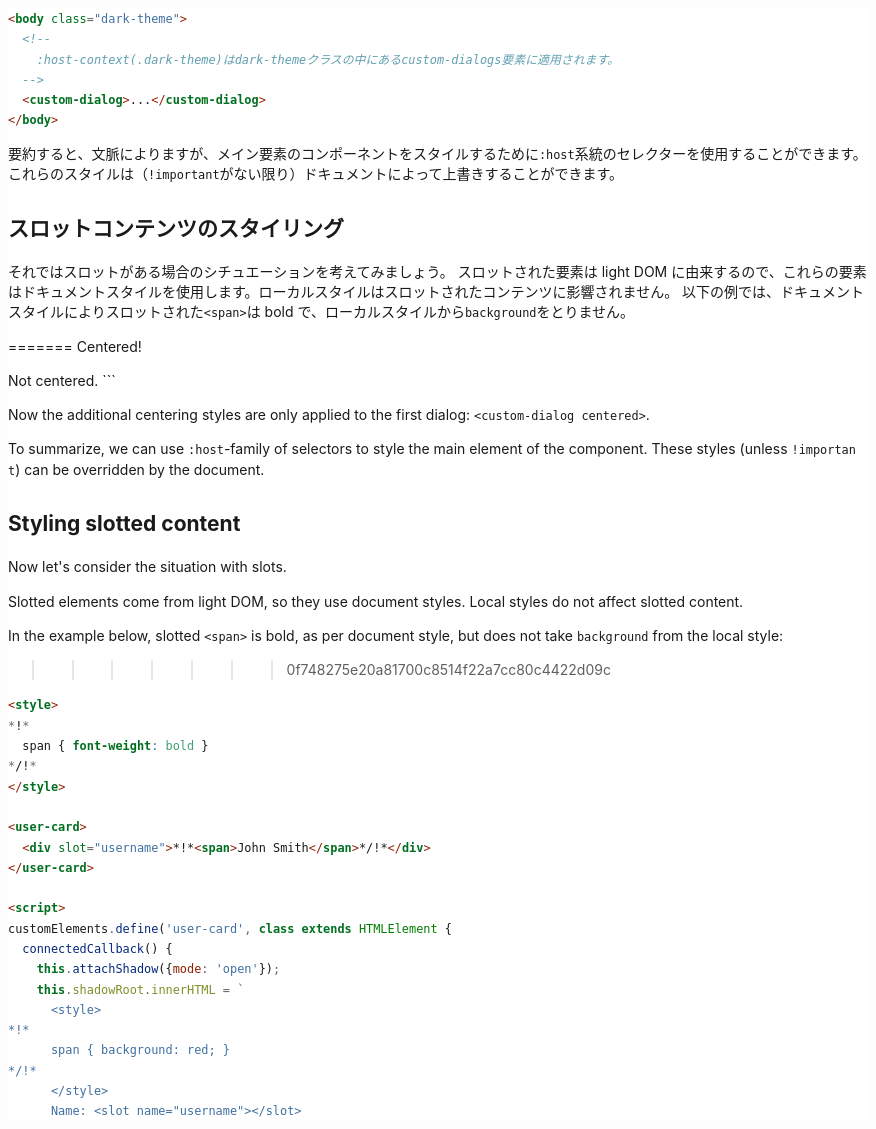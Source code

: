 ```html
<body class="dark-theme">
  <!--
    :host-context(.dark-theme)はdark-themeクラスの中にあるcustom-dialogs要素に適用されます。
  -->
  <custom-dialog>...</custom-dialog>
</body>
```

要約すると、文脈によりますが、メイン要素のコンポーネントをスタイルするために`:host`系統のセレクターを使用することができます。これらのスタイルは（`!important`がない限り）ドキュメントによって上書きすることができます。

## スロットコンテンツのスタイリング

それではスロットがある場合のシチュエーションを考えてみましょう。
スロットされた要素は light DOM に由来するので、これらの要素はドキュメントスタイルを使用します。ローカルスタイルはスロットされたコンテンツに影響されません。
以下の例では、ドキュメントスタイルによりスロットされた`<span>`は bold で、ローカルスタイルから`background`をとりません。

=======
  Centered!
</custom-dialog>

<custom-dialog>
  Not centered.
</custom-dialog>
```

Now the additional centering styles are only applied to the first dialog: `<custom-dialog centered>`.

To summarize, we can use `:host`-family of selectors to style the main element of the component. These styles (unless `!important`) can be overridden by the document.

## Styling slotted content

Now let's consider the situation with slots.

Slotted elements come from light DOM, so they use document styles. Local styles do not affect slotted content.

In the example below, slotted `<span>` is bold, as per document style, but does not take `background` from the local style:
>>>>>>> 0f748275e20a81700c8514f22a7cc80c4422d09c
```html run autorun="no-epub" untrusted height=80
<style>
*!*
  span { font-weight: bold }
*/!*
</style>

<user-card>
  <div slot="username">*!*<span>John Smith</span>*/!*</div>
</user-card>

<script>
customElements.define('user-card', class extends HTMLElement {
  connectedCallback() {
    this.attachShadow({mode: 'open'});
    this.shadowRoot.innerHTML = `
      <style>
*!*
      span { background: red; }
*/!*
      </style>
      Name: <slot name="username"></slot>
```
